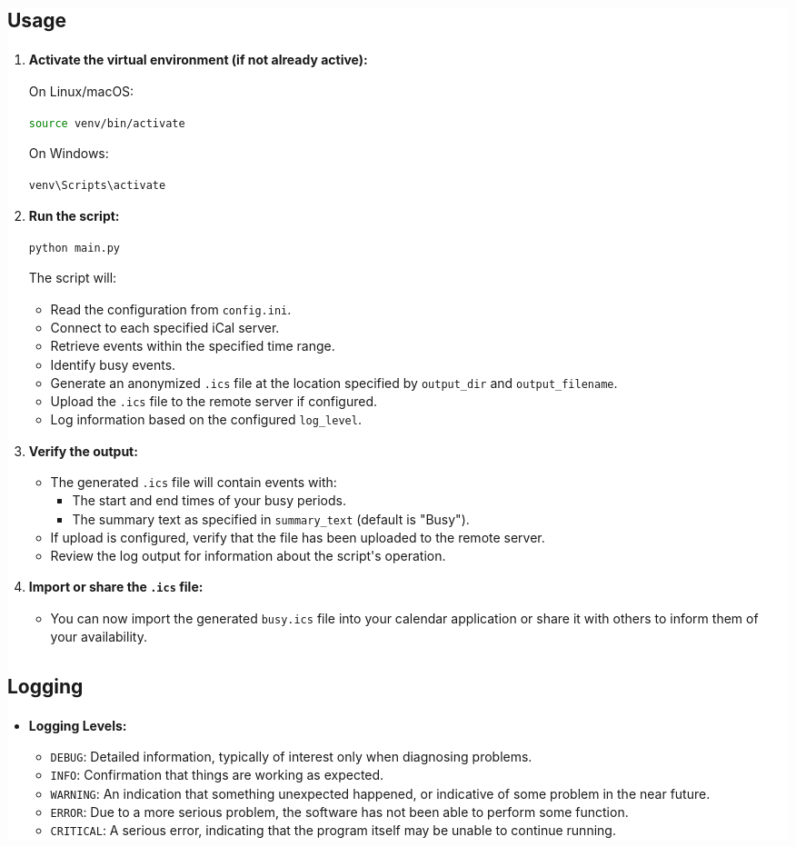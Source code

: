 ## Usage

1. **Activate the virtual environment (if not already active):**

   On Linux/macOS:

   ```bash
   source venv/bin/activate
   ```

   On Windows:

   ```cmd
   venv\Scripts\activate
   ```

2. **Run the script:**

   ```bash
   python main.py
   ```

   The script will:

   - Read the configuration from `config.ini`.
   - Connect to each specified iCal server.
   - Retrieve events within the specified time range.
   - Identify busy events.
   - Generate an anonymized `.ics` file at the location specified by `output_dir` and `output_filename`.
   - Upload the `.ics` file to the remote server if configured.
   - Log information based on the configured `log_level`.

3. **Verify the output:**

   - The generated `.ics` file will contain events with:
     - The start and end times of your busy periods.
     - The summary text as specified in `summary_text` (default is "Busy").
   - If upload is configured, verify that the file has been uploaded to the remote server.
   - Review the log output for information about the script's operation.

4. **Import or share the `.ics` file:**

   - You can now import the generated `busy.ics` file into your calendar application or share it with others to inform them of your availability.

## Logging

- **Logging Levels:**

  - `DEBUG`: Detailed information, typically of interest only when diagnosing problems.
  - `INFO`: Confirmation that things are working as expected.
  - `WARNING`: An indication that something unexpected happened, or indicative of some problem in the near future.
  - `ERROR`: Due to a more serious problem, the software has not been able to perform some function.
  - `CRITICAL`: A serious error, indicating that the program itself may be unable to continue running.
